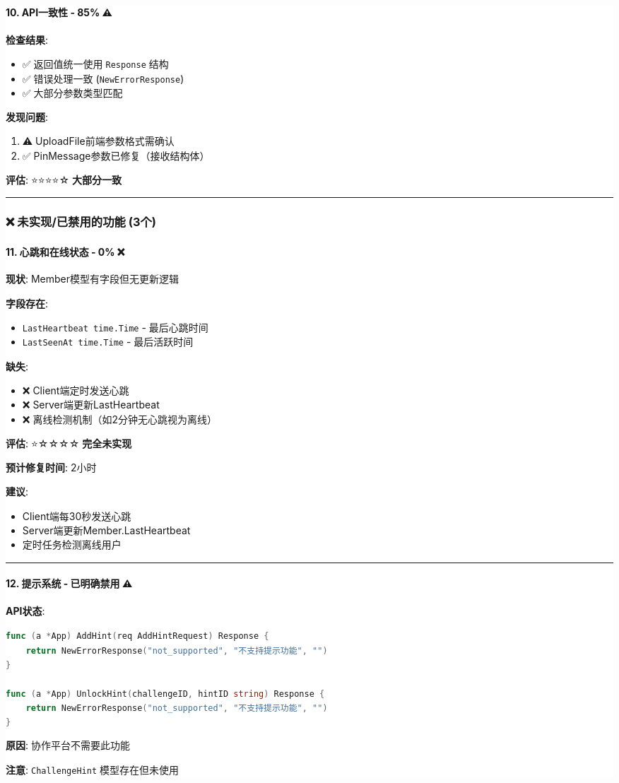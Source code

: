 #### 10. API一致性 - 85% ⚠️

**检查结果**:
- ✅ 返回值统一使用 `Response` 结构
- ✅ 错误处理一致 (`NewErrorResponse`)
- ✅ 大部分参数类型匹配

**发现问题**:
1. ⚠️ UploadFile前端参数格式需确认
2. ✅ PinMessage参数已修复（接收结构体）

**评估**: ⭐⭐⭐⭐☆ **大部分一致**

---

### ❌ 未实现/已禁用的功能 (3个)

#### 11. 心跳和在线状态 - 0% ❌

**现状**: Member模型有字段但无更新逻辑

**字段存在**:
- `LastHeartbeat time.Time` - 最后心跳时间
- `LastSeenAt time.Time` - 最后活跃时间

**缺失**:
- ❌ Client端定时发送心跳
- ❌ Server端更新LastHeartbeat
- ❌ 离线检测机制（如2分钟无心跳视为离线）

**评估**: ⭐☆☆☆☆ **完全未实现**

**预计修复时间**: 2小时

**建议**:
- Client端每30秒发送心跳
- Server端更新Member.LastHeartbeat
- 定时任务检测离线用户

---

#### 12. 提示系统 - 已明确禁用 ⚠️

**API状态**:
```go
func (a *App) AddHint(req AddHintRequest) Response {
    return NewErrorResponse("not_supported", "不支持提示功能", "")
}

func (a *App) UnlockHint(challengeID, hintID string) Response {
    return NewErrorResponse("not_supported", "不支持提示功能", "")
}
```

**原因**: 协作平台不需要此功能

**注意**: `ChallengeHint` 模型存在但未使用
